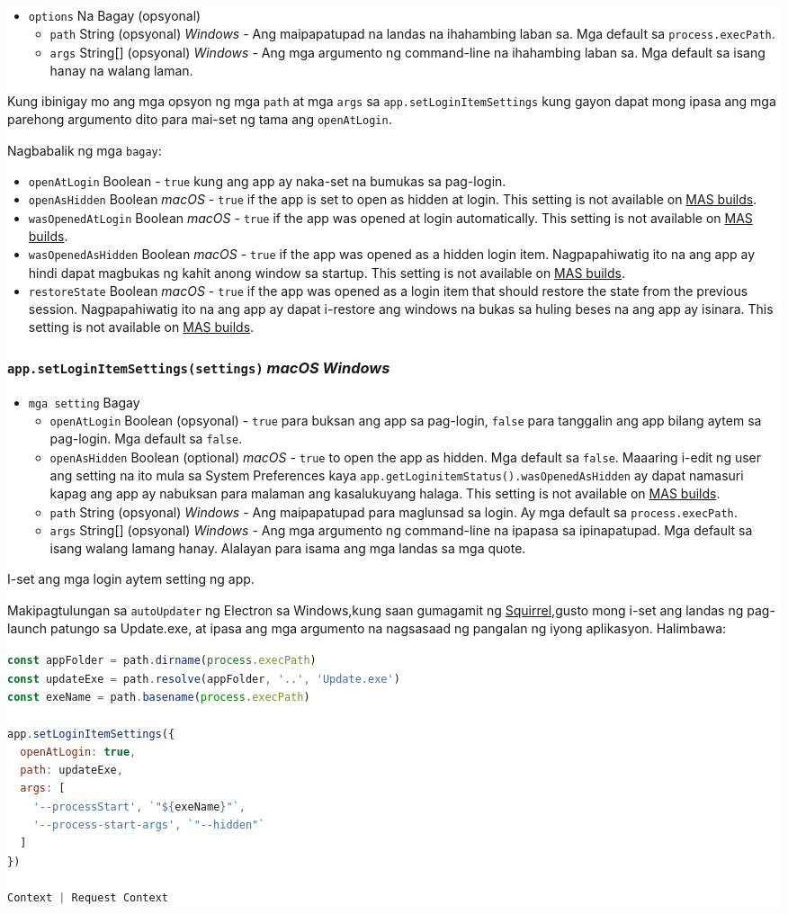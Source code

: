 * `options` Na Bagay (opsyonal) 
  * `path` String (opsyonal) *Windows* - Ang maipapatupad na landas na ihahambing laban sa. Mga default sa `process.execPath`.
  * `args` String[] (opsyonal) *Windows* - Ang mga argumento ng command-line na ihahambing laban sa. Mga default sa isang hanay na walang laman.

Kung ibinigay mo ang mga opsyon ng mga `path` at mga `args` sa `app.setLoginItemSettings` kung gayon dapat mong ipasa ang mga parehong argumento dito para mai-set ng tama ang `openAtLogin`.

Nagbabalik ng mga `bagay`:

* `openAtLogin` Boolean - `true` kung ang app ay naka-set na bumukas sa pag-login.
* `openAsHidden` Boolean *macOS* - `true` if the app is set to open as hidden at login. This setting is not available on [MAS builds](../tutorial/mac-app-store-submission-guide.md).
* `wasOpenedAtLogin` Boolean *macOS* - `true` if the app was opened at login automatically. This setting is not available on [MAS builds](../tutorial/mac-app-store-submission-guide.md).
* `wasOpenedAsHidden` Boolean *macOS* - `true` if the app was opened as a hidden login item. Nagpapahiwatig ito na ang app ay hindi dapat magbukas ng kahit anong window sa startup. This setting is not available on [MAS builds](../tutorial/mac-app-store-submission-guide.md).
* `restoreState` Boolean *macOS* - `true` if the app was opened as a login item that should restore the state from the previous session. Nagpapahiwatig ito na ang app ay dapat i-restore ang windows na bukas sa huling beses na ang app ay isinara. This setting is not available on [MAS builds](../tutorial/mac-app-store-submission-guide.md).

### `app.setLoginItemSettings(settings)` *macOS* *Windows*

* `mga setting` Bagay 
  * `openAtLogin` Boolean (opsyonal) - `true` para buksan ang app sa pag-login, `false` para tanggalin ang app bilang aytem sa pag-login. Mga default sa `false`.
  * `openAsHidden` Boolean (optional) *macOS* - `true` to open the app as hidden. Mga default sa `false`. Maaaring i-edit ng user ang setting na ito mula sa System Preferences kaya `app.getLoginitemStatus().wasOpenedAsHidden` ay dapat namasuri kapag ang app ay nabuksan para malaman ang kasalukuyang halaga. This setting is not available on [MAS builds](../tutorial/mac-app-store-submission-guide.md).
  * `path` String (opsyonal) *Windows* - Ang maipapatupad para maglunsad sa login. Ay mga default sa `process.execPath`.
  * `args` String[] (opsyonal) *Windows* - Ang mga argumento ng command-line na ipapasa sa ipinapatupad. Mga default sa isang walang lamang hanay. Alalayan para isama ang mga landas sa mga quote.

I-set ang mga login aytem setting ng app.

Makipagtulungan sa `autoUpdater` ng Electron sa Windows,kung saan gumagamit ng [Squirrel](https://github.com/Squirrel/Squirrel.Windows),gusto mong i-set ang landas ng pag-launch patungo sa Update.exe, at ipasa ang mga argumento na nagsasaad ng pangalan ng iyong aplikasyon. Halimbawa:

```javascript
const appFolder = path.dirname(process.execPath)
const updateExe = path.resolve(appFolder, '..', 'Update.exe')
const exeName = path.basename(process.execPath)

app.setLoginItemSettings({
  openAtLogin: true,
  path: updateExe,
  args: [
    '--processStart', `"${exeName}"`,
    '--process-start-args', `"--hidden"`
  ]
})
 
Context | Request Context
```
